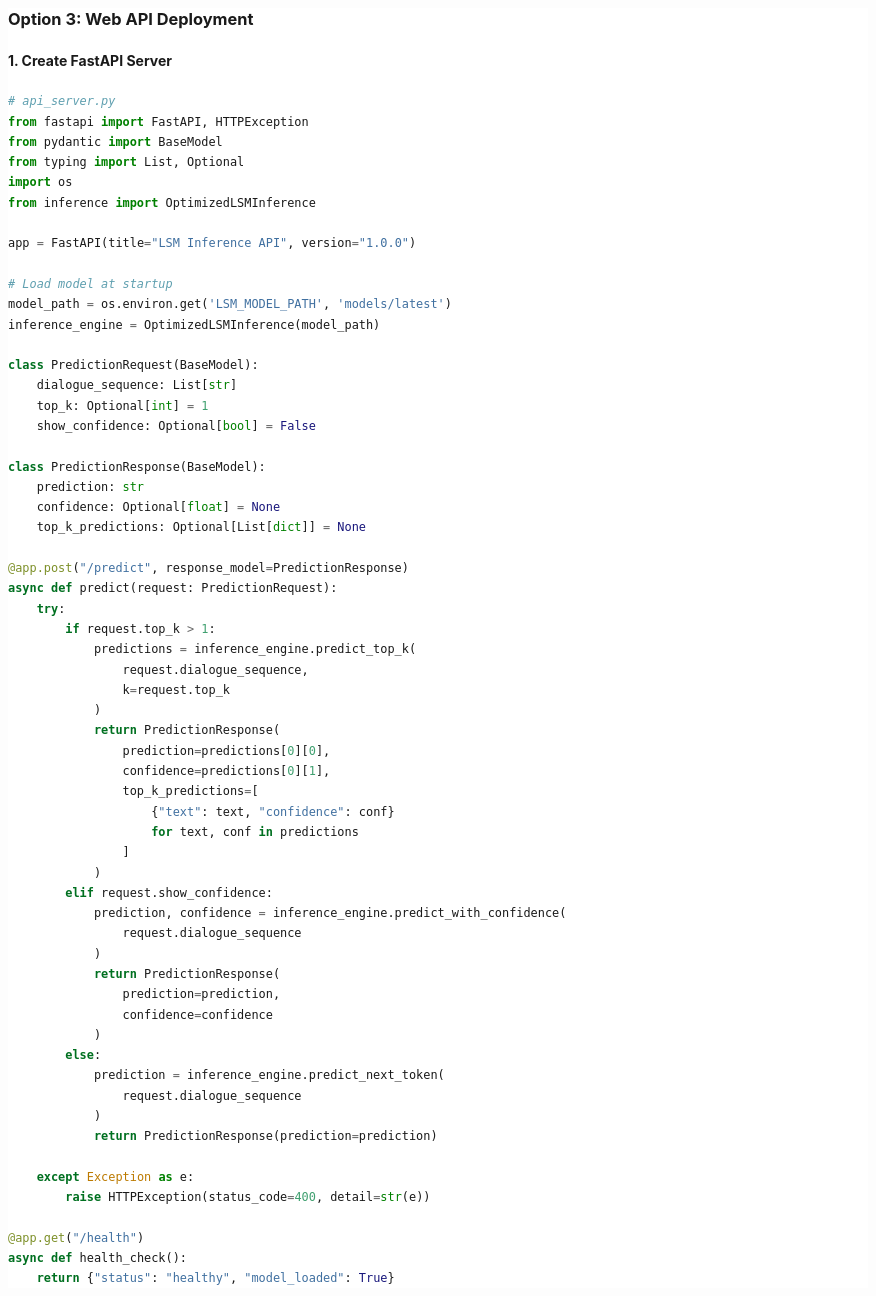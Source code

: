 ### Option 3: Web API Deployment

#### 1. Create FastAPI Server

```python
# api_server.py
from fastapi import FastAPI, HTTPException
from pydantic import BaseModel
from typing import List, Optional
import os
from inference import OptimizedLSMInference

app = FastAPI(title="LSM Inference API", version="1.0.0")

# Load model at startup
model_path = os.environ.get('LSM_MODEL_PATH', 'models/latest')
inference_engine = OptimizedLSMInference(model_path)

class PredictionRequest(BaseModel):
    dialogue_sequence: List[str]
    top_k: Optional[int] = 1
    show_confidence: Optional[bool] = False

class PredictionResponse(BaseModel):
    prediction: str
    confidence: Optional[float] = None
    top_k_predictions: Optional[List[dict]] = None

@app.post("/predict", response_model=PredictionResponse)
async def predict(request: PredictionRequest):
    try:
        if request.top_k > 1:
            predictions = inference_engine.predict_top_k(
                request.dialogue_sequence, 
                k=request.top_k
            )
            return PredictionResponse(
                prediction=predictions[0][0],
                confidence=predictions[0][1],
                top_k_predictions=[
                    {"text": text, "confidence": conf} 
                    for text, conf in predictions
                ]
            )
        elif request.show_confidence:
            prediction, confidence = inference_engine.predict_with_confidence(
                request.dialogue_sequence
            )
            return PredictionResponse(
                prediction=prediction,
                confidence=confidence
            )
        else:
            prediction = inference_engine.predict_next_token(
                request.dialogue_sequence
            )
            return PredictionResponse(prediction=prediction)
            
    except Exception as e:
        raise HTTPException(status_code=400, detail=str(e))

@app.get("/health")
async def health_check():
    return {"status": "healthy", "model_loaded": True}
```